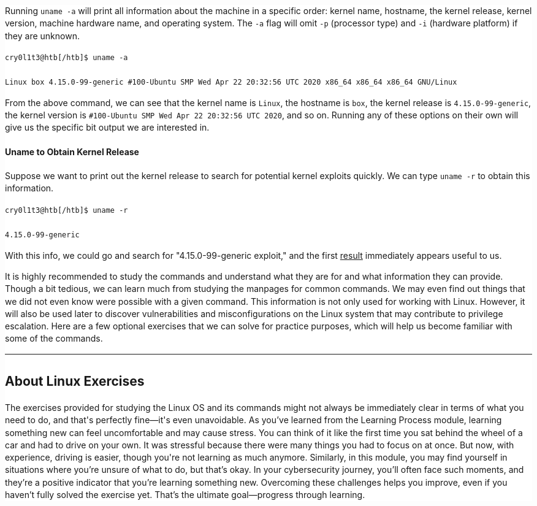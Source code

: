 Running `uname -a` will print all information about the machine in a specific order: kernel name, hostname, the kernel release, kernel version, machine hardware name, and operating system. The `-a` flag will omit `-p` (processor type) and `-i` (hardware platform) if they are unknown.

```shell
cry0l1t3@htb[/htb]$ uname -a

Linux box 4.15.0-99-generic #100-Ubuntu SMP Wed Apr 22 20:32:56 UTC 2020 x86_64 x86_64 x86_64 GNU/Linux

```

From the above command, we can see that the kernel name is `Linux`, the hostname is `box`, the kernel release is `4.15.0-99-generic`, the kernel version is `#100-Ubuntu SMP Wed Apr 22 20:32:56 UTC 2020`, and so on. Running any of these options on their own will give us the specific bit output we are interested in.

#### Uname to Obtain Kernel Release

Suppose we want to print out the kernel release to search for potential kernel exploits quickly. We can type `uname -r` to obtain this information.

```shell
cry0l1t3@htb[/htb]$ uname -r

4.15.0-99-generic

```

With this info, we could go and search for "4.15.0-99-generic exploit," and the first [result](https://www.exploit-db.com/exploits/47163) immediately appears useful to us.

It is highly recommended to study the commands and understand what they are for and what information they can provide. Though a bit tedious, we can learn much from studying the manpages for common commands. We may even find out things that we did not even know were possible with a given command. This information is not only used for working with Linux. However, it will also be used later to discover vulnerabilities and misconfigurations on the Linux system that may contribute to privilege escalation. Here are a few optional exercises that we can solve for practice purposes, which will help us become familiar with some of the commands.

* * *

## About Linux Exercises

The exercises provided for studying the Linux OS and its commands might not always be immediately clear in terms of what you need to do, and that's perfectly fine—it's even unavoidable. As you’ve learned from the Learning Process module, learning something new can feel uncomfortable and may cause stress. You can think of it like the first time you sat behind the wheel of a car and had to drive on your own. It was stressful because there were many things you had to focus on at once. But now, with experience, driving is easier, though you're not learning as much anymore. Similarly, in this module, you may find yourself in situations where you’re unsure of what to do, but that’s okay. In your cybersecurity journey, you’ll often face such moments, and they’re a positive indicator that you’re learning something new. Overcoming these challenges helps you improve, even if you haven’t fully solved the exercise yet. That’s the ultimate goal—progress through learning.

